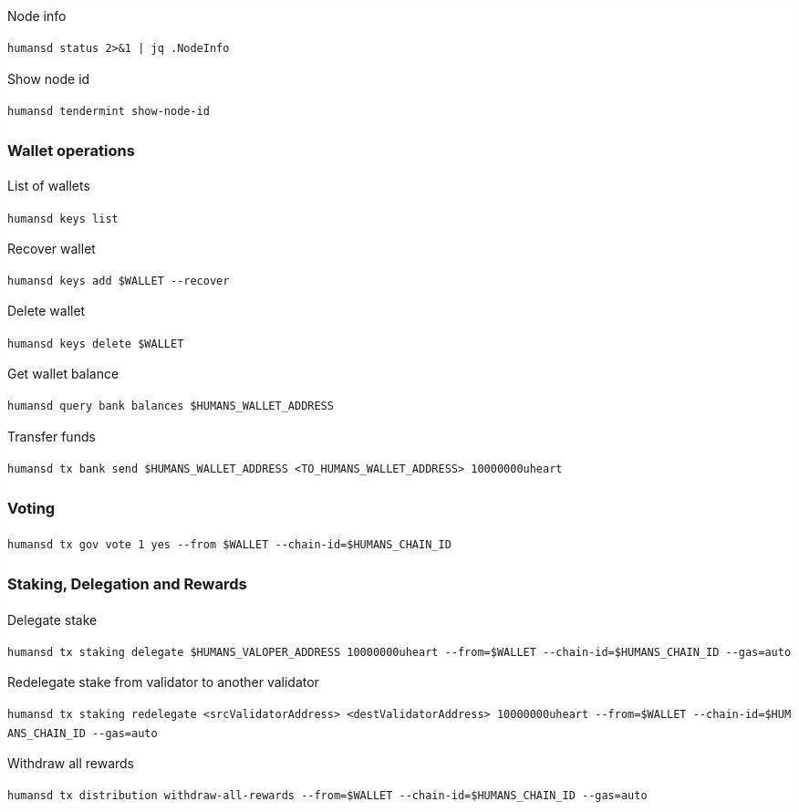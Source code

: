 Node info
```
humansd status 2>&1 | jq .NodeInfo
```

Show node id
```
humansd tendermint show-node-id
```

### Wallet operations
List of wallets
```
humansd keys list
```

Recover wallet
```
humansd keys add $WALLET --recover
```

Delete wallet
```
humansd keys delete $WALLET
```

Get wallet balance
```
humansd query bank balances $HUMANS_WALLET_ADDRESS
```

Transfer funds
```
humansd tx bank send $HUMANS_WALLET_ADDRESS <TO_HUMANS_WALLET_ADDRESS> 10000000uheart
```

### Voting
```
humansd tx gov vote 1 yes --from $WALLET --chain-id=$HUMANS_CHAIN_ID
```

### Staking, Delegation and Rewards
Delegate stake
```
humansd tx staking delegate $HUMANS_VALOPER_ADDRESS 10000000uheart --from=$WALLET --chain-id=$HUMANS_CHAIN_ID --gas=auto
```

Redelegate stake from validator to another validator
```
humansd tx staking redelegate <srcValidatorAddress> <destValidatorAddress> 10000000uheart --from=$WALLET --chain-id=$HUMANS_CHAIN_ID --gas=auto
```

Withdraw all rewards
```
humansd tx distribution withdraw-all-rewards --from=$WALLET --chain-id=$HUMANS_CHAIN_ID --gas=auto
```
